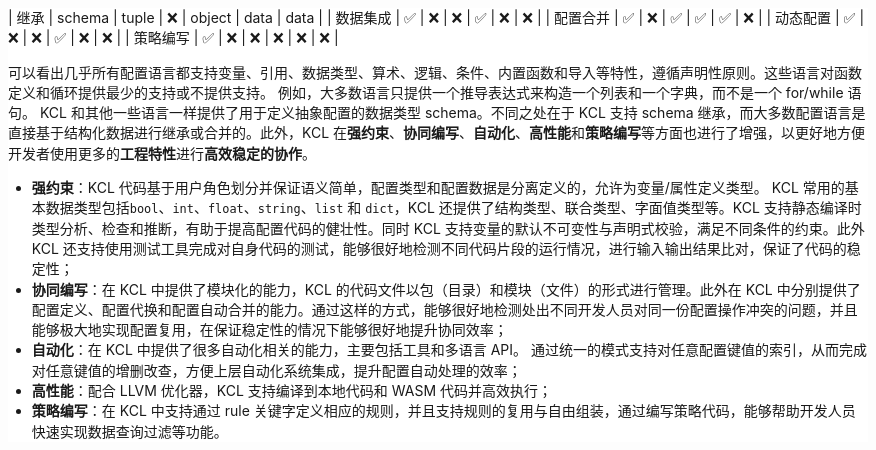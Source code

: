 | 继承     | schema | tuple | ❌   | object  | data | data  |
| 数据集成   | ✅      | ❌     | ❌   | ✅       | ❌    | ❌     |
| 配置合并   | ✅      | ❌     | ✅   | ✅       | ✅    | ❌     |
| 动态配置   | ✅      | ❌     | ❌   | ✅       | ❌    | ❌     |
| 策略编写   | ✅      | ❌     | ❌   | ❌       | ❌    | ❌     |

可以看出几乎所有配置语言都支持变量、引用、数据类型、算术、逻辑、条件、内置函数和导入等特性，遵循声明性原则。这些语言对函数定义和循环提供最少的支持或不提供支持。 例如，大多数语言只提供一个推导表达式来构造一个列表和一个字典，而不是一个 for/while 语句。 KCL 和其他一些语言一样提供了用于定义抽象配置的数据类型 schema。不同之处在于 KCL 支持 schema 继承，而大多数配置语言是直接基于结构化数据进行继承或合并的。此外，KCL 在**强约束**、**协同编写**、**自动化**、**高性能**和**策略编写**等方面也进行了增强，以更好地方便开发者使用更多的**工程特性**进行**高效稳定的协作**。

* **强约束**：KCL 代码基于用户角色划分并保证语义简单，配置类型和配置数据是分离定义的，允许为变量/属性定义类型。 KCL 常用的基本数据类型包括`bool`、`int`、`float`、`string`、`list` 和 `dict`，KCL 还提供了结构类型、联合类型、字面值类型等。KCL 支持静态编译时类型分析、检查和推断，有助于提高配置代码的健壮性。同时 KCL 支持变量的默认不可变性与声明式校验，满足不同条件的约束。此外 KCL 还支持使用测试工具完成对自身代码的测试，能够很好地检测不同代码片段的运行情况，进行输入输出结果比对，保证了代码的稳定性；
* **协同编写**：在 KCL 中提供了模块化的能力，KCL 的代码文件以包（目录）和模块（文件）的形式进行管理。此外在 KCL 中分别提供了配置定义、配置代换和配置自动合并的能力。通过这样的方式，能够很好地检测处出不同开发人员对同一份配置操作冲突的问题，并且能够极大地实现配置复用，在保证稳定性的情况下能够很好地提升协同效率；
* **自动化**：在 KCL 中提供了很多自动化相关的能力，主要包括工具和多语言 API。 通过统一的模式支持对任意配置键值的索引，从而完成对任意键值的增删改查，方便上层自动化系统集成，提升配置自动处理的效率；
* **高性能**：配合 LLVM 优化器，KCL 支持编译到本地代码和 WASM 代码并高效执行；
* **策略编写**：在 KCL 中支持通过 rule 关键字定义相应的规则，并且支持规则的复用与自由组装，通过编写策略代码，能够帮助开发人员快速实现数据查询过滤等功能。
